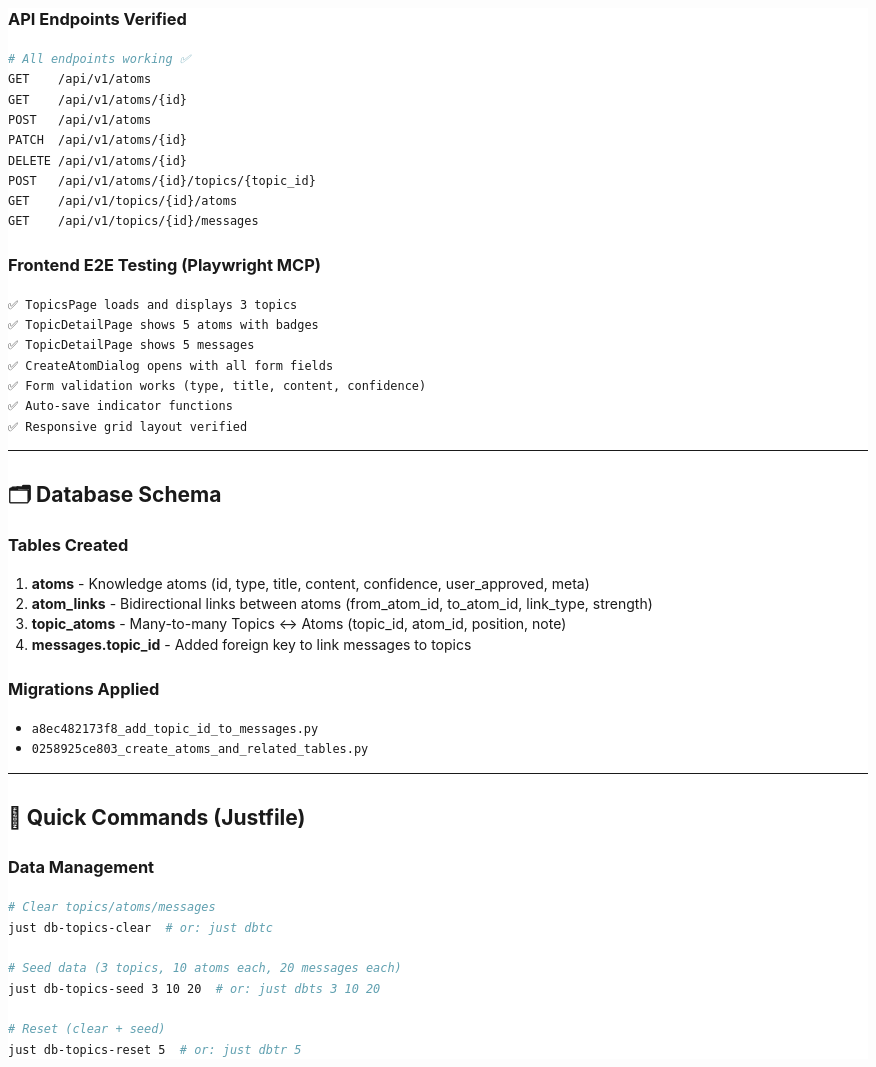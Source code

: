 ### API Endpoints Verified
```bash
# All endpoints working ✅
GET    /api/v1/atoms
GET    /api/v1/atoms/{id}
POST   /api/v1/atoms
PATCH  /api/v1/atoms/{id}
DELETE /api/v1/atoms/{id}
POST   /api/v1/atoms/{id}/topics/{topic_id}
GET    /api/v1/topics/{id}/atoms
GET    /api/v1/topics/{id}/messages
```

### Frontend E2E Testing (Playwright MCP)
```
✅ TopicsPage loads and displays 3 topics
✅ TopicDetailPage shows 5 atoms with badges
✅ TopicDetailPage shows 5 messages
✅ CreateAtomDialog opens with all form fields
✅ Form validation works (type, title, content, confidence)
✅ Auto-save indicator functions
✅ Responsive grid layout verified
```

---

## 🗂️ Database Schema

### Tables Created
1. **atoms** - Knowledge atoms (id, type, title, content, confidence, user_approved, meta)
2. **atom_links** - Bidirectional links between atoms (from_atom_id, to_atom_id, link_type, strength)
3. **topic_atoms** - Many-to-many Topics ↔ Atoms (topic_id, atom_id, position, note)
4. **messages.topic_id** - Added foreign key to link messages to topics

### Migrations Applied
- `a8ec482173f8_add_topic_id_to_messages.py`
- `0258925ce803_create_atoms_and_related_tables.py`

---

## 🔧 Quick Commands (Justfile)

### Data Management
```bash
# Clear topics/atoms/messages
just db-topics-clear  # or: just dbtc

# Seed data (3 topics, 10 atoms each, 20 messages each)
just db-topics-seed 3 10 20  # or: just dbts 3 10 20

# Reset (clear + seed)
just db-topics-reset 5  # or: just dbtr 5
```
